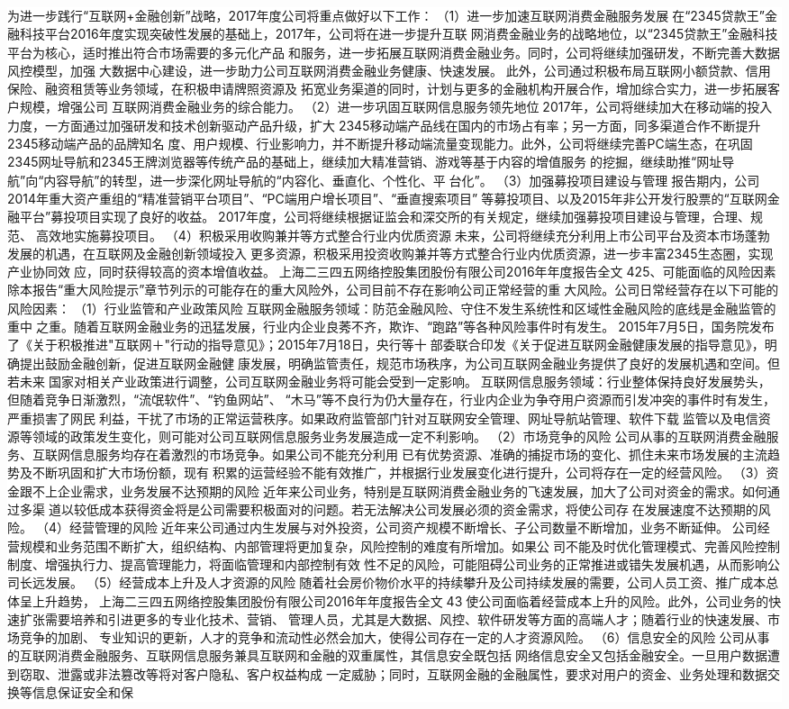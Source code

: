 为进一步践行“互联网+金融创新”战略，2017年度公司将重点做好以下工作：
（1）进一步加速互联网消费金融服务发展
在“2345贷款王”金融科技平台2016年度实现突破性发展的基础上，2017年，公司将在进一步提升互联
网消费金融业务的战略地位，以“2345贷款王”金融科技平台为核心，适时推出符合市场需要的多元化产品
和服务，进一步拓展互联网消费金融业务。同时，公司将继续加强研发，不断完善大数据风控模型，加强
大数据中心建设，进一步助力公司互联网消费金融业务健康、快速发展。
此外，公司通过积极布局互联网小额贷款、信用保险、融资租赁等业务领域，在积极申请牌照资源及
拓宽业务渠道的同时，计划与更多的金融机构开展合作，增加综合实力，进一步拓展客户规模，增强公司
互联网消费金融业务的综合能力。
（2）进一步巩固互联网信息服务领先地位
2017年，公司将继续加大在移动端的投入力度，一方面通过加强研发和技术创新驱动产品升级，扩大
2345移动端产品线在国内的市场占有率；另一方面，同多渠道合作不断提升2345移动端产品的品牌知名
度、用户规模、行业影响力，并不断提升移动端流量变现能力。此外，公司将继续完善PC端生态，在巩固
2345网址导航和2345王牌浏览器等传统产品的基础上，继续加大精准营销、游戏等基于内容的增值服务
的挖掘，继续助推“网址导航”向“内容导航”的转型，进一步深化网址导航的“内容化、垂直化、个性化、平
台化”。
（3）加强募投项目建设与管理
报告期内，公司2014年重大资产重组的“精准营销平台项目”、“PC端用户增长项目”、“垂直搜索项目”
等募投项目、以及2015年非公开发行股票的“互联网金融平台”募投项目实现了良好的收益。
2017年度，公司将继续根据证监会和深交所的有关规定，继续加强募投项目建设与管理，合理、规范、
高效地实施募投项目。
（4）积极采用收购兼并等方式整合行业内优质资源
未来，公司将继续充分利用上市公司平台及资本市场蓬勃发展的机遇，在互联网及金融创新领域投入
更多资源，积极采用投资收购兼并等方式整合行业内优质资源，进一步丰富2345生态圈，实现产业协同效
应，同时获得较高的资本增值收益。
上海二三四五网络控股集团股份有限公司2016年年度报告全文
425、可能面临的风险因素
除本报告“重大风险提示”章节列示的可能存在的重大风险外，公司目前不存在影响公司正常经营的重
大风险。公司日常经营存在以下可能的风险因素：
（1）行业监管和产业政策风险
互联网金融服务领域：防范金融风险、守住不发生系统性和区域性金融风险的底线是金融监管的重中
之重。随着互联网金融业务的迅猛发展，行业内企业良莠不齐，欺诈、“跑路”等各种风险事件时有发生。
2015年7月5日，国务院发布了《关于积极推进"互联网＋"行动的指导意见》；2015年7月18日，央行等十
部委联合印发《关于促进互联网金融健康发展的指导意见》，明确提出鼓励金融创新，促进互联网金融健
康发展，明确监管责任，规范市场秩序，为公司互联网金融业务提供了良好的发展机遇和空间。但若未来
国家对相关产业政策进行调整，公司互联网金融业务将可能会受到一定影响。
互联网信息服务领域：行业整体保持良好发展势头，但随着竞争日渐激烈，“流氓软件”、“钓鱼网站”、
“木马”等不良行为仍大量存在，行业内企业为争夺用户资源而引发冲突的事件时有发生，严重损害了网民
利益，干扰了市场的正常运营秩序。如果政府监管部门针对互联网安全管理、网址导航站管理、软件下载
监管以及电信资源等领域的政策发生变化，则可能对公司互联网信息服务业务发展造成一定不利影响。
（2）市场竞争的风险
公司从事的互联网消费金融服务、互联网信息服务均存在着激烈的市场竞争。如果公司不能充分利用
已有优势资源、准确的捕捉市场的变化、抓住未来市场发展的主流趋势及不断巩固和扩大市场份额，现有
积累的运营经验不能有效推广，并根据行业发展变化进行提升，公司将存在一定的经营风险。
（3）资金跟不上企业需求，业务发展不达预期的风险
近年来公司业务，特别是互联网消费金融业务的飞速发展，加大了公司对资金的需求。如何通过多渠
道以较低成本获得资金将是公司需要积极面对的问题。若无法解决公司发展必须的资金需求，将使公司存
在发展速度不达预期的风险。
（4）经营管理的风险
近年来公司通过内生发展与对外投资，公司资产规模不断增长、子公司数量不断增加，业务不断延伸。
公司经营规模和业务范围不断扩大，组织结构、内部管理将更加复杂，风险控制的难度有所增加。如果公
司不能及时优化管理模式、完善风险控制制度、增强执行力、提高管理能力，将面临管理和内部控制有效
性不足的风险，可能阻碍公司业务的正常推进或错失发展机遇，从而影响公司长远发展。
（5）经营成本上升及人才资源的风险
随着社会房价物价水平的持续攀升及公司持续发展的需要，公司人员工资、推广成本总体呈上升趋势，
上海二三四五网络控股集团股份有限公司2016年年度报告全文
43
使公司面临着经营成本上升的风险。此外，公司业务的快速扩张需要培养和引进更多的专业化技术、营销、
管理人员，尤其是大数据、风控、软件研发等方面的高端人才；随着行业的快速发展、市场竞争的加剧、
专业知识的更新，人才的竞争和流动性必然会加大，使得公司存在一定的人才资源风险。
（6）信息安全的风险
公司从事的互联网消费金融服务、互联网信息服务兼具互联网和金融的双重属性，其信息安全既包括
网络信息安全又包括金融安全。一旦用户数据遭到窃取、泄露或非法篡改等将对客户隐私、客户权益构成
一定威胁；同时，互联网金融的金融属性，要求对用户的资金、业务处理和数据交换等信息保证安全和保